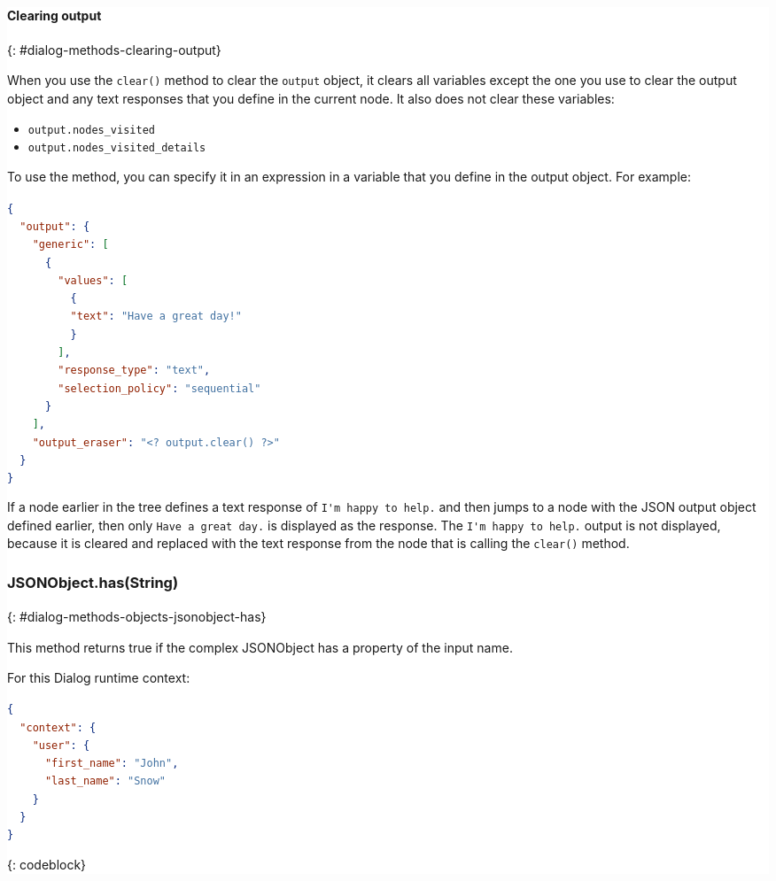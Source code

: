```json
```

#### Clearing output
{: #dialog-methods-clearing-output}

When you use the `clear()` method to clear the `output` object, it clears all variables except the one you use to clear the output object and any text responses that you define in the current node. It also does not clear these variables:

- `output.nodes_visited`
- `output.nodes_visited_details`

To use the method, you can specify it in an expression in a variable that you define in the output object. For example:

```json
{
  "output": {
    "generic": [
      {
        "values": [
          {
          "text": "Have a great day!"
          }
        ],
        "response_type": "text",
        "selection_policy": "sequential"
      }
    ],
    "output_eraser": "<? output.clear() ?>"
  }
}
```

If a node earlier in the tree defines a text response of `I'm happy to help.` and then jumps to a node with the JSON output object defined earlier, then  only `Have a great day.` is displayed as the response. The `I'm happy to help.` output is not displayed, because it is cleared and replaced with the text response from the node that is calling the `clear()` method.

### JSONObject.has(String)
{: #dialog-methods-objects-jsonobject-has}

This method returns true if the complex JSONObject has a property of the input name.

For this Dialog runtime context:

```json
{
  "context": {
    "user": {
      "first_name": "John",
      "last_name": "Snow"
    }
  }
}
```
{: codeblock}
